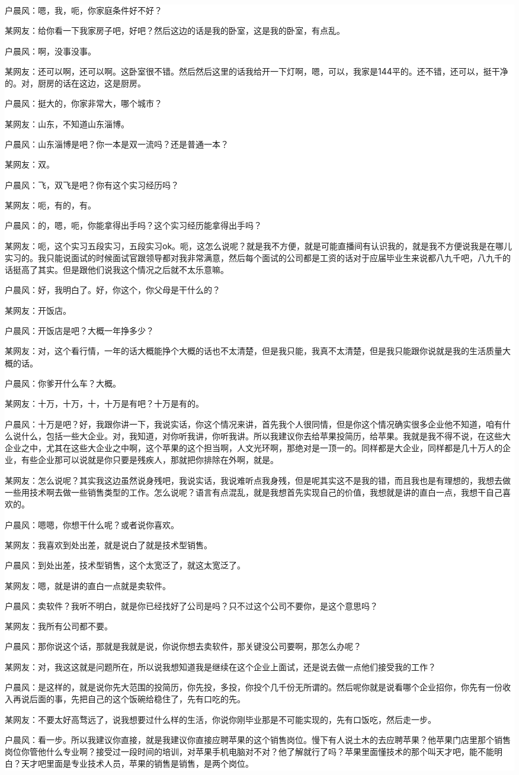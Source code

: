 户晨风：嗯，我，呃，你家庭条件好不好？

某网友：给你看一下我家房子吧，好吧？然后这边的话是我的卧室，这是我的卧室，有点乱。

户晨风：啊，没事没事。

某网友：还可以啊，还可以啊。这卧室很不错。然后然后这里的话我给开一下灯啊，嗯，可以，我家是144平的。还不错，还可以，挺干净的。对，厨房的话在这边，这是厨房。

户晨风：挺大的，你家非常大，哪个城市？

某网友：山东，不知道山东淄博。

户晨风：山东淄博是吧？你一本是双一流吗？还是普通一本？

某网友：双。

户晨风：飞，双飞是吧？你有这个实习经历吗？

某网友：呃，有的，有。

户晨风：的，嗯，呃，你能拿得出手吗？这个实习经历能拿得出手吗？

某网友：呃，这个实习五段实习，五段实习ok。呃，这怎么说呢？就是我不方便，就是可能直播间有认识我的，就是我不方便说我是在哪儿实习的。我只能说面试的时候面试官跟领导都对我非常满意，然后每个面试的公司都是工资的话对于应届毕业生来说都八九千吧，八九千的话挺高了其实。但是跟他们说我这个情况之后就不太乐意嘛。

户晨风：好，我明白了。好，你这个，你父母是干什么的？

某网友：开饭店。

户晨风：开饭店是吧？大概一年挣多少？

某网友：对，这个看行情，一年的话大概能挣个大概的话也不太清楚，但是我只能，我真不太清楚，但是我只能跟你说就是我的生活质量大概的话。

户晨风：你爹开什么车？大概。

某网友：十万，十万，十，十万是有吧？十万是有的。

户晨风：十万是吧？好，我跟你讲一下，我说实话，你这个情况来讲，首先我个人很同情，但是你这个情况确实很多企业他不知道，咱有什么说什么，包括一些大企业。对，我知道，对你听我讲，你听我讲。所以我建议你去给苹果投简历，给苹果。我就是我不得不说，在这些大企业之中，尤其在这些大企业之中啊，这个苹果的这个担当啊，人文光环啊，那绝对是一顶一的。同样都是大企业，同样都是几十万人的企业，有些企业那可以说就是你只要是残疾人，那就把你排除在外啊，就是。

某网友：怎么说呢？其实我这边虽然说身残吧，我说实话，我说难听点我身残，但是呢其实这不是我的错，而且我也是有理想的，我想去做一些用技术啊去做一些销售类型的工作。怎么说呢？语言有点混乱，就是我想首先实现自己的价值，我想就是讲的直白一点，我想干自己喜欢的。

户晨风：嗯嗯，你想干什么呢？或者说你喜欢。

某网友：我喜欢到处出差，就是说白了就是技术型销售。

户晨风：到处出差，技术型销售，这个太宽泛了，就这太宽泛了。

某网友：嗯，就是讲的直白一点就是卖软件。

户晨风：卖软件？我听不明白，就是你已经找好了公司是吗？只不过这个公司不要你，是这个意思吗？

某网友：我所有公司都不要。

户晨风：那你说这个话，那就是我就是说，你说你想去卖软件，那关键没公司要啊，那怎么办呢？

某网友：对，我这这就是问题所在，所以说我想知道我是继续在这个企业上面试，还是说去做一点他们接受我的工作？

户晨风：是这样的，就是说你先大范围的投简历，你先投，多投，你投个几千份无所谓的。然后呢你就是说看哪个企业招你，你先有一份收入再说后面的事，先把自己的这个饭碗给稳住了，先有口吃的先。

某网友：不要太好高骛远了，说我想要过什么样的生活，你说你刚毕业那是不可能实现的，先有口饭吃，然后走一步。

户晨风：看一步。所以我建议你直接，就是我建议你直接应聘苹果的这个销售岗位。慢下有人说土木的去应聘苹果？他苹果门店里那个销售岗位你管他什么专业啊？接受过一段时间的培训，对苹果手机电脑对不对？他了解就行了吗？苹果里面懂技术的那个叫天才吧，能不能明白？天才吧里面是专业技术人员，苹果的销售是销售，是两个岗位。

